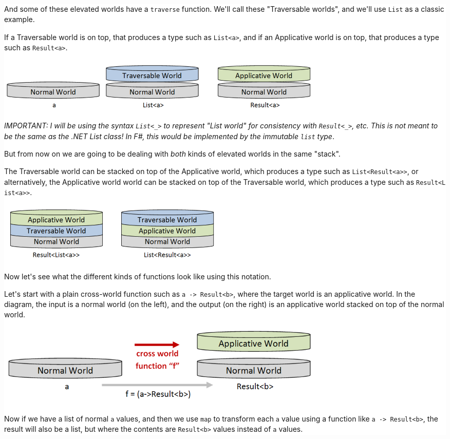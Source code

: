 And some of these elevated worlds have a `traverse` function. We'll call these "Traversable worlds", and we'll use `List` as a classic example.

If a Traversable world is on top, that produces a type such as `List<a>`, and
if an Applicative world is on top, that produces a type such as `Result<a>`.

![](/assets/img/vgfp_mstack_1.png)

*IMPORTANT: I will be using the syntax `List<_>` to represent "List world" for consistency with `Result<_>`, etc. This is *not* meant to be the same as the .NET List class!
In F#, this would be implemented by the immutable `list` type*.

But from now on we are going to be dealing with *both* kinds of elevated worlds in the same "stack".

The Traversable world can be stacked on top of the Applicative world, which produces a type such as `List<Result<a>>`, or alternatively,
the Applicative world world can be stacked on top of the Traversable world, which produces a type such as `Result<List<a>>`.

![](/assets/img/vgfp_mstack_2.png)

Now let's see what the different kinds of functions look like using this notation.

Let's start with a plain cross-world function such as `a -> Result<b>`, where the target world is an applicative world.
In the diagram, the input is a normal world (on the left), and the output (on the right) is an applicative world stacked on top of the normal world.

![](/assets/img/vgfp_traverse_cross.png)

Now if we have a list of normal `a` values, and then we use `map` to transform each `a` value using a function like `a -> Result<b>`,
the result will also be a list, but where the contents are `Result<b>` values instead of `a` values.
